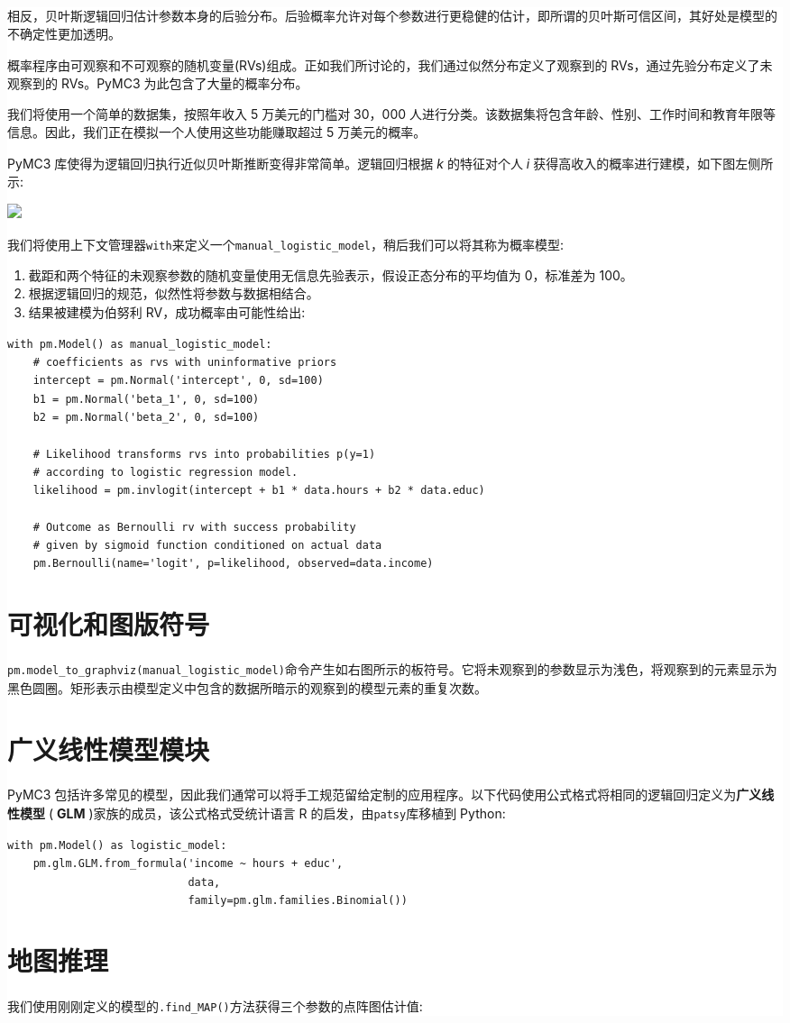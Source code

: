 相反，贝叶斯逻辑回归估计参数本身的后验分布。后验概率允许对每个参数进行更稳健的估计，即所谓的贝叶斯可信区间，其好处是模型的不确定性更加透明。

概率程序由可观察和不可观察的随机变量(RVs)组成。正如我们所讨论的，我们通过似然分布定义了观察到的 RVs，通过先验分布定义了未观察到的 RVs。PyMC3 为此包含了大量的概率分布。

我们将使用一个简单的数据集，按照年收入 5 万美元的门槛对 30，000 人进行分类。该数据集将包含年龄、性别、工作时间和教育年限等信息。因此，我们正在模拟一个人使用这些功能赚取超过 5 万美元的概率。

PyMC3 库使得为逻辑回归执行近似贝叶斯推断变得非常简单。逻辑回归根据 *k* 的特征对个人 *i* 获得高收入的概率进行建模，如下图左侧所示:

![](assets/0cfa2c56-e0a9-4395-9dec-4939160703ac.png)

我们将使用上下文管理器`with`来定义一个`manual_logistic_model`，稍后我们可以将其称为概率模型:

1.  截距和两个特征的未观察参数的随机变量使用无信息先验表示，假设正态分布的平均值为 0，标准差为 100。
2.  根据逻辑回归的规范，似然性将参数与数据相结合。
3.  结果被建模为伯努利 RV，成功概率由可能性给出:

```
with pm.Model() as manual_logistic_model:
    # coefficients as rvs with uninformative priors
    intercept = pm.Normal('intercept', 0, sd=100)
    b1 = pm.Normal('beta_1', 0, sd=100)
    b2 = pm.Normal('beta_2', 0, sd=100)

    # Likelihood transforms rvs into probabilities p(y=1)
    # according to logistic regression model.    
    likelihood = pm.invlogit(intercept + b1 * data.hours + b2 * data.educ)

    # Outcome as Bernoulli rv with success probability 
    # given by sigmoid function conditioned on actual data 
    pm.Bernoulli(name='logit', p=likelihood, observed=data.income)
```

# 可视化和图版符号

`pm.model_to_graphviz(manual_logistic_model)`命令产生如右图所示的板符号。它将未观察到的参数显示为浅色，将观察到的元素显示为黑色圆圈。矩形表示由模型定义中包含的数据所暗示的观察到的模型元素的重复次数。

# 广义线性模型模块

PyMC3 包括许多常见的模型，因此我们通常可以将手工规范留给定制的应用程序。以下代码使用公式格式将相同的逻辑回归定义为**广义线性模型** ( **GLM** )家族的成员，该公式格式受统计语言 R 的启发，由`patsy`库移植到 Python:

```
with pm.Model() as logistic_model:  
    pm.glm.GLM.from_formula('income ~ hours + educ', 
                            data, 
                            family=pm.glm.families.Binomial())
```

# 地图推理

我们使用刚刚定义的模型的`.find_MAP()`方法获得三个参数的点阵图估计值:
